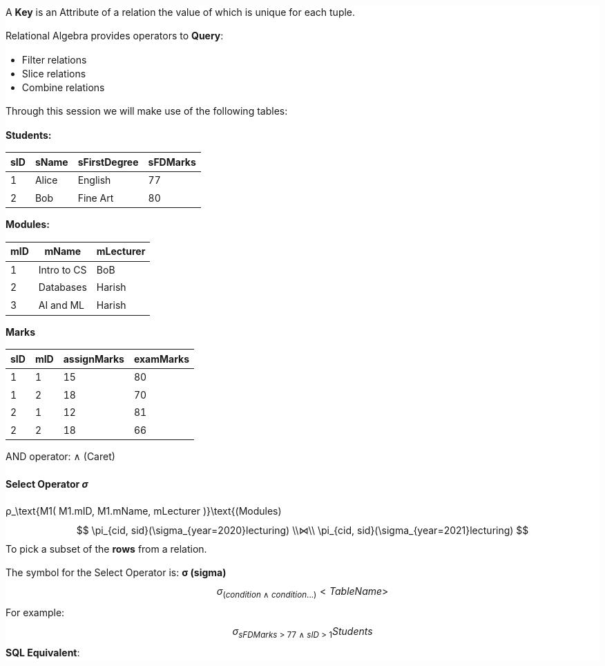 A **Key** is an Attribute of a relation the value of which is unique for each tuple.

Relational Algebra provides operators to **Query**:

- Filter relations
- Slice relations 
- Combine relations 



Through this session we will make use of the following tables: 

**Students:** 

| sID  | sName | sFirstDegree | sFDMarks |
| ---- | ----- | ------------ | -------- |
| 1    | Alice | English      | 77       |
| 2    | Bob   | Fine Art     | 80       |

**Modules:**

| mID  | mName       | mLecturer |
| ---- | ----------- | --------- |
| 1    | Intro to CS | BoB       |
| 2    | Databases   | Harish    |
| 3    | AI and ML   | Harish    |

**Marks**

| sID  | mID  | assignMarks | examMarks |
| ---- | ---- | ----------- | --------- |
| 1    | 1    | 15          | 80        |
| 1    | 2    | 18          | 70        |
| 2    | 1    | 12          | 81        |
| 2    | 2    | 18          | 66        |

AND operator: ∧ (Caret)  

#### Select Operator $\sigma$

ρ_\text{M1( M1.mID, M1.mName, mLecturer )}\text{(Modules)
$$
 \pi_{cid, sid}(\sigma_{year=2020}lecturing)
\\⋈\\
\pi_{cid, sid}(\sigma_{year=2021}lecturing)
$$
To pick a subset of the **rows** from a relation. 

The symbol for the Select Operator is: **σ (sigma)**
$$
\sigma_{(condition\ ∧\ condition ...)} <Table Name>
$$
For example:
$$
σ_{sFDMarks\ >\ 77\ ∧\ sID\ >\ 1} Students
$$
**SQL Equivalent**: 
